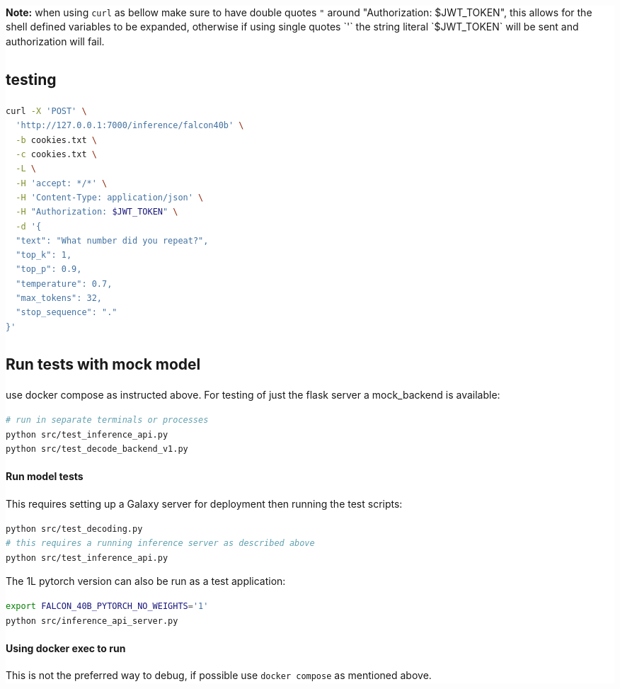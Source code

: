 __Note:__ when using `curl` as bellow make sure to have double quotes `"` around "Authorization: $JWT_TOKEN", this allows for the shell defined variables to be expanded, otherwise if using single quotes `'` the string literal `$JWT_TOKEN` will be sent and authorization will fail.

## testing

```bash
curl -X 'POST' \
  'http://127.0.0.1:7000/inference/falcon40b' \
  -b cookies.txt \
  -c cookies.txt \
  -L \
  -H 'accept: */*' \
  -H 'Content-Type: application/json' \
  -H "Authorization: $JWT_TOKEN" \
  -d '{
  "text": "What number did you repeat?",
  "top_k": 1,
  "top_p": 0.9,
  "temperature": 0.7,
  "max_tokens": 32,
  "stop_sequence": "."
}'
```

## Run tests with mock model

use docker compose as instructed above. For testing of just the flask server a mock_backend is available:
```bash
# run in separate terminals or processes
python src/test_inference_api.py
python src/test_decode_backend_v1.py
```

#### Run model tests

This requires setting up a Galaxy server for deployment then running the test scripts:
```bash
python src/test_decoding.py
# this requires a running inference server as described above
python src/test_inference_api.py
```

The 1L pytorch version can also be run as a test application:
```bash
export FALCON_40B_PYTORCH_NO_WEIGHTS='1'
python src/inference_api_server.py
```


#### Using docker exec to run

This is not the preferred way to debug, if possible use `docker compose` as mentioned above.
